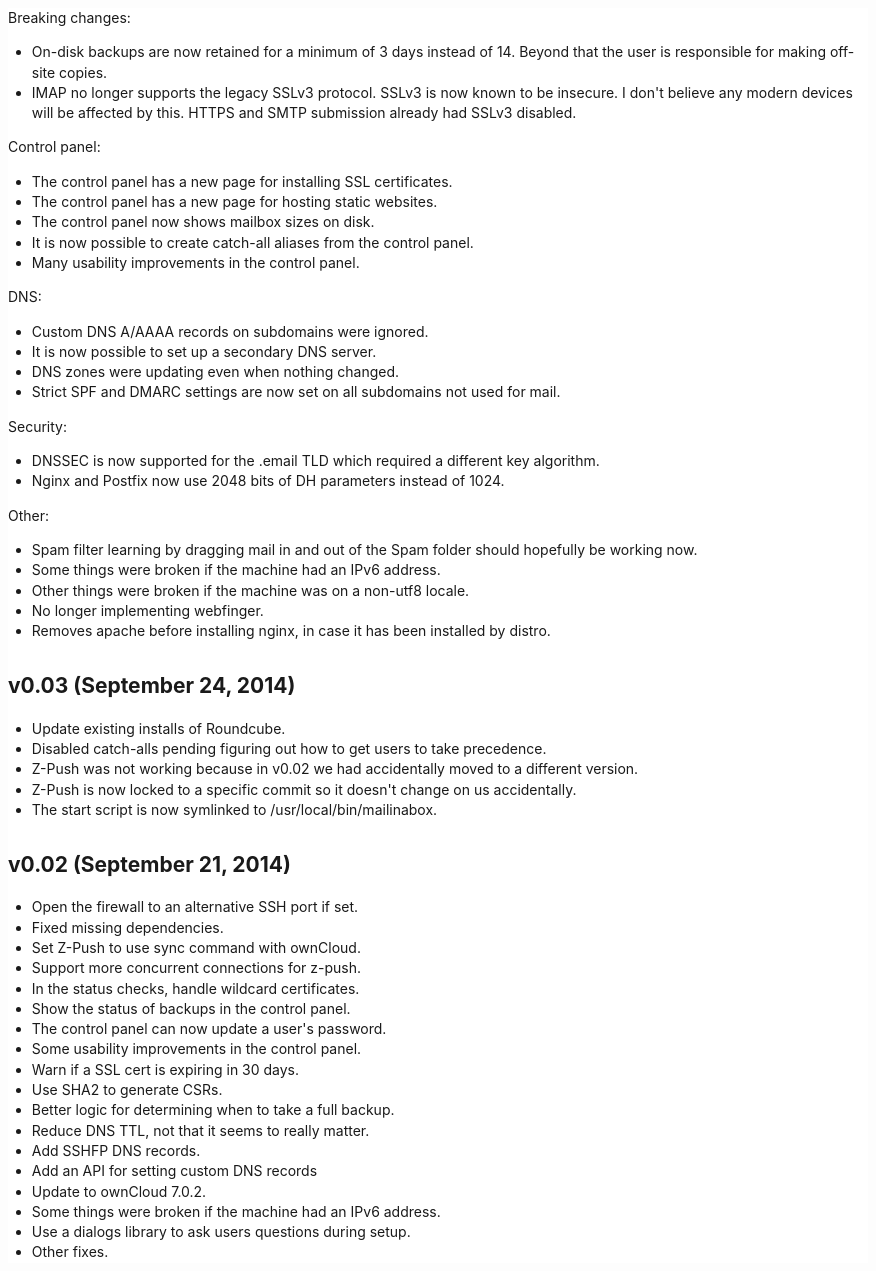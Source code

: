 Breaking changes:

* On-disk backups are now retained for a minimum of 3 days instead of 14. Beyond that the user is responsible for making off-site copies.
* IMAP no longer supports the legacy SSLv3 protocol. SSLv3 is now known to be insecure. I don't believe any modern devices will be affected by this. HTTPS and SMTP submission already had SSLv3 disabled.

Control panel:

* The control panel has a new page for installing SSL certificates.
* The control panel has a new page for hosting static websites.
* The control panel now shows mailbox sizes on disk.
* It is now possible to create catch-all aliases from the control panel.
* Many usability improvements in the control panel.

DNS:

* Custom DNS A/AAAA records on subdomains were ignored.
* It is now possible to set up a secondary DNS server.
* DNS zones were updating even when nothing changed.
* Strict SPF and DMARC settings are now set on all subdomains not used for mail.

Security:

* DNSSEC is now supported for the .email TLD which required a different key algorithm.
* Nginx and Postfix now use 2048 bits of DH parameters instead of 1024.

Other:

* Spam filter learning by dragging mail in and out of the Spam folder should hopefully be working now.
* Some things were broken if the machine had an IPv6 address.
* Other things were broken if the machine was on a non-utf8 locale.
* No longer implementing webfinger.
* Removes apache before installing nginx, in case it has been installed by distro.

v0.03 (September 24, 2014)
--------------------------

* Update existing installs of Roundcube.
* Disabled catch-alls pending figuring out how to get users to take precedence.
* Z-Push was not working because in v0.02 we had accidentally moved to a different version.
* Z-Push is now locked to a specific commit so it doesn't change on us accidentally.
* The start script is now symlinked to /usr/local/bin/mailinabox.

v0.02 (September 21, 2014)
--------------------------

* Open the firewall to an alternative SSH port if set.
* Fixed missing dependencies.
* Set Z-Push to use sync command with ownCloud.
* Support more concurrent connections for z-push.
* In the status checks, handle wildcard certificates.
* Show the status of backups in the control panel.
* The control panel can now update a user's password.
* Some usability improvements in the control panel.
* Warn if a SSL cert is expiring in 30 days.
* Use SHA2 to generate CSRs.
* Better logic for determining when to take a full backup.
* Reduce DNS TTL, not that it seems to really matter.
* Add SSHFP DNS records.
* Add an API for setting custom DNS records
* Update to ownCloud 7.0.2.
* Some things were broken if the machine had an IPv6 address.
* Use a dialogs library to ask users questions during setup.
* Other fixes.
